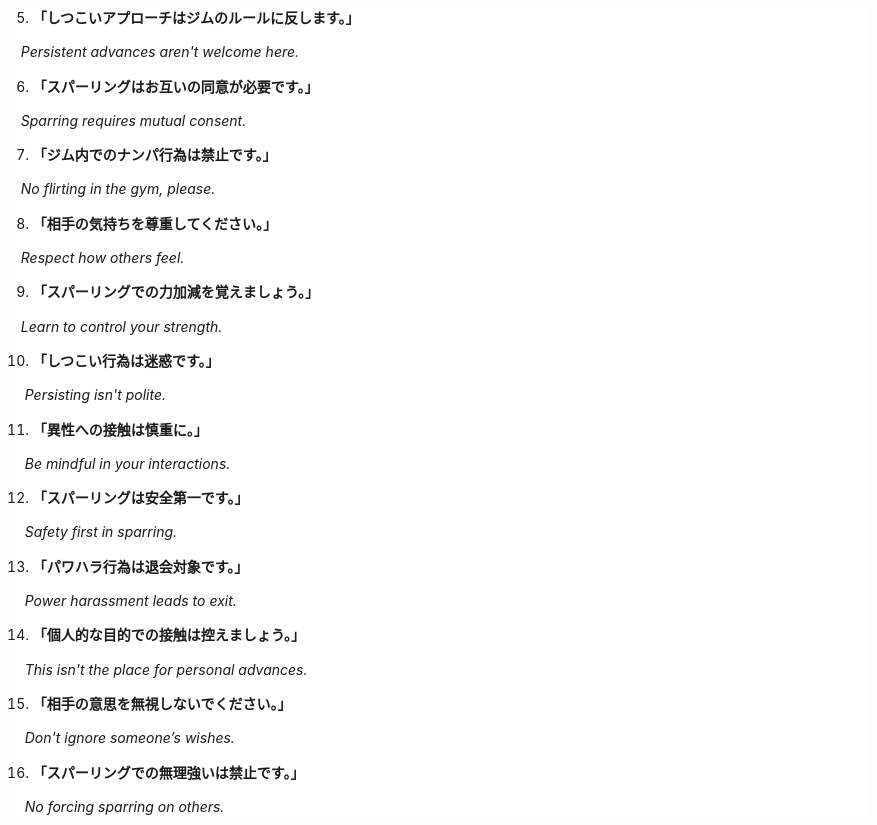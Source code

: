   

5. **「しつこいアプローチはジムのルールに反します。」**  

   *Persistent advances aren't welcome here.*

  

6. **「スパーリングはお互いの同意が必要です。」**  

   *Sparring requires mutual consent.*

  

7. **「ジム内でのナンパ行為は禁止です。」**  

   *No flirting in the gym, please.*

  

8. **「相手の気持ちを尊重してください。」**  

   *Respect how others feel.*

  

9. **「スパーリングでの力加減を覚えましょう。」**  

   *Learn to control your strength.*

  

10. **「しつこい行為は迷惑です。」**  

    *Persisting isn't polite.*

  

11. **「異性への接触は慎重に。」**  

    *Be mindful in your interactions.*

  

12. **「スパーリングは安全第一です。」**  

    *Safety first in sparring.*

  

13. **「パワハラ行為は退会対象です。」**  

    *Power harassment leads to exit.*

  

14. **「個人的な目的での接触は控えましょう。」**  

    *This isn't the place for personal advances.*

  

15. **「相手の意思を無視しないでください。」**  

    *Don't ignore someone’s wishes.*

  

16. **「スパーリングでの無理強いは禁止です。」**  

    *No forcing sparring on others.*

  